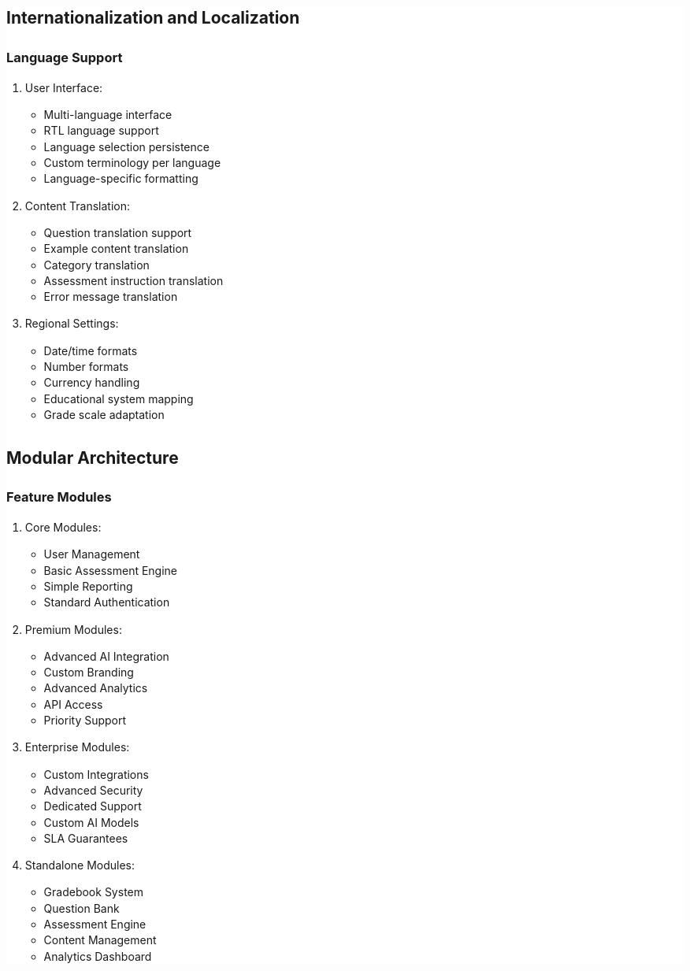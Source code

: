 ## Internationalization and Localization

### Language Support
1. User Interface:
   - Multi-language interface
   - RTL language support
   - Language selection persistence
   - Custom terminology per language
   - Language-specific formatting

2. Content Translation:
   - Question translation support
   - Example content translation
   - Category translation
   - Assessment instruction translation
   - Error message translation

3. Regional Settings:
   - Date/time formats
   - Number formats
   - Currency handling
   - Educational system mapping
   - Grade scale adaptation

## Modular Architecture

### Feature Modules
1. Core Modules:
   - User Management
   - Basic Assessment Engine
   - Simple Reporting
   - Standard Authentication

2. Premium Modules:
   - Advanced AI Integration
   - Custom Branding
   - Advanced Analytics
   - API Access
   - Priority Support

3. Enterprise Modules:
   - Custom Integrations
   - Advanced Security
   - Dedicated Support
   - Custom AI Models
   - SLA Guarantees

4. Standalone Modules:
   - Gradebook System
   - Question Bank
   - Assessment Engine
   - Content Management
   - Analytics Dashboard
